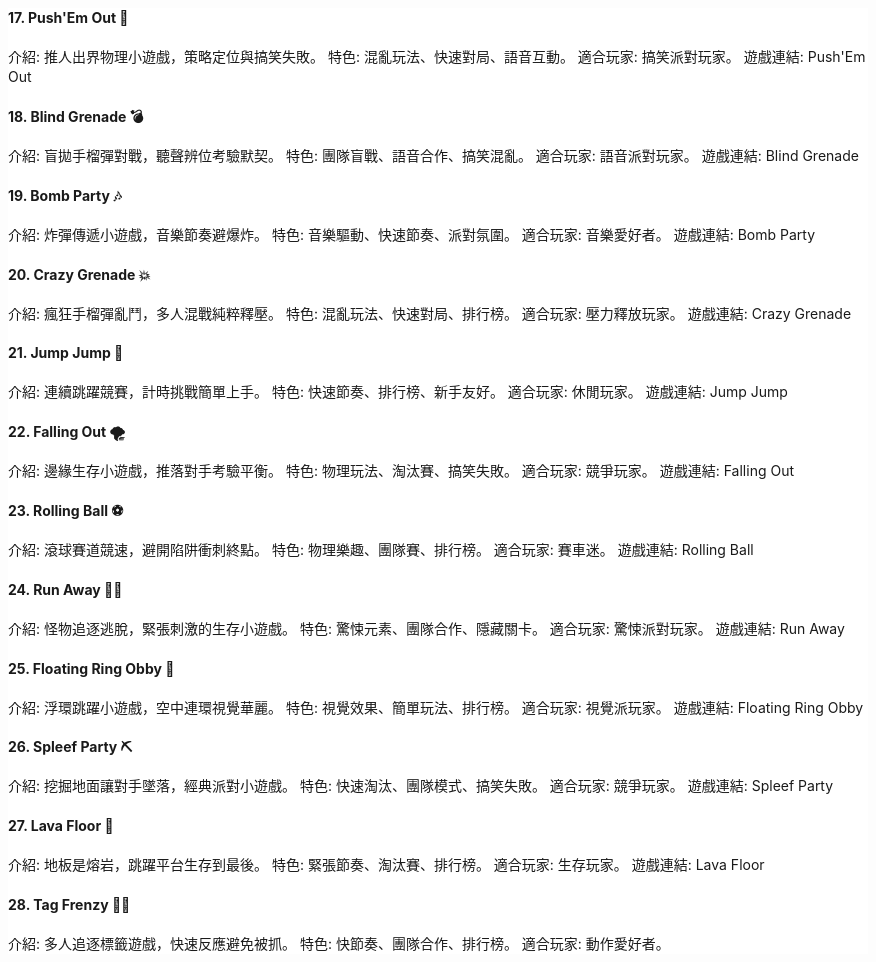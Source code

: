 #### 17. Push'Em Out 🤼
介紹: 推人出界物理小遊戲，策略定位與搞笑失敗。
特色: 混亂玩法、快速對局、語音互動。
適合玩家: 搞笑派對玩家。
遊戲連結: Push'Em Out
#### 18. Blind Grenade 💣
介紹: 盲拋手榴彈對戰，聽聲辨位考驗默契。
特色: 團隊盲戰、語音合作、搞笑混亂。
適合玩家: 語音派對玩家。
遊戲連結: Blind Grenade
#### 19. Bomb Party 🎶
介紹: 炸彈傳遞小遊戲，音樂節奏避爆炸。
特色: 音樂驅動、快速節奏、派對氛圍。
適合玩家: 音樂愛好者。
遊戲連結: Bomb Party
#### 20. Crazy Grenade 💥
介紹: 瘋狂手榴彈亂鬥，多人混戰純粹釋壓。
特色: 混亂玩法、快速對局、排行榜。
適合玩家: 壓力釋放玩家。
遊戲連結: Crazy Grenade
#### 21. Jump Jump 🦘
介紹: 連續跳躍競賽，計時挑戰簡單上手。
特色: 快速節奏、排行榜、新手友好。
適合玩家: 休閒玩家。
遊戲連結: Jump Jump
#### 22. Falling Out 🌪️
介紹: 邊緣生存小遊戲，推落對手考驗平衡。
特色: 物理玩法、淘汰賽、搞笑失敗。
適合玩家: 競爭玩家。
遊戲連結: Falling Out
#### 23. Rolling Ball ⚽
介紹: 滾球賽道競速，避開陷阱衝刺終點。
特色: 物理樂趣、團隊賽、排行榜。
適合玩家: 賽車迷。
遊戲連結: Rolling Ball
#### 24. Run Away 🏃‍♂️
介紹: 怪物追逐逃脫，緊張刺激的生存小遊戲。
特色: 驚悚元素、團隊合作、隱藏關卡。
適合玩家: 驚悚派對玩家。
遊戲連結: Run Away
#### 25. Floating Ring Obby 💍
介紹: 浮環跳躍小遊戲，空中連環視覺華麗。
特色: 視覺效果、簡單玩法、排行榜。
適合玩家: 視覺派玩家。
遊戲連結: Floating Ring Obby
#### 26. Spleef Party ⛏️
介紹: 挖掘地面讓對手墜落，經典派對小遊戲。
特色: 快速淘汰、團隊模式、搞笑失敗。
適合玩家: 競爭玩家。
遊戲連結: Spleef Party
#### 27. Lava Floor 🌋
介紹: 地板是熔岩，跳躍平台生存到最後。
特色: 緊張節奏、淘汰賽、排行榜。
適合玩家: 生存玩家。
遊戲連結: Lava Floor
#### 28. Tag Frenzy 🏃‍♀️
介紹: 多人追逐標籤遊戲，快速反應避免被抓。
特色: 快節奏、團隊合作、排行榜。
適合玩家: 動作愛好者。